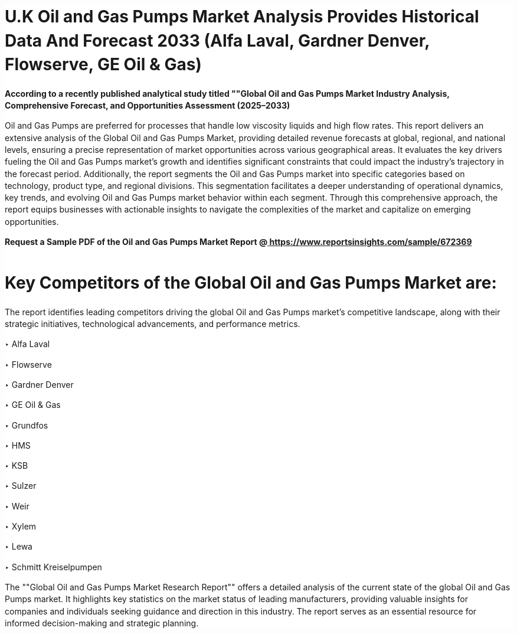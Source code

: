# U.K Oil and Gas Pumps Market Analysis Provides Historical Data And Forecast 2033 (Alfa Laval, Gardner Denver, Flowserve, GE Oil & Gas)

<strong>According to a recently published analytical study titled ""Global Oil and Gas Pumps Market Industry Analysis, Comprehensive Forecast, and Opportunities Assessment (2025–2033)</strong>

Oil and Gas Pumps are preferred for processes that handle low viscosity liquids and high flow rates. This report delivers an extensive analysis of the Global Oil and Gas Pumps Market, providing detailed revenue forecasts at global, regional, and national levels, ensuring a precise representation of market opportunities across various geographical areas. It evaluates the key drivers fueling the Oil and Gas Pumps market’s growth and identifies significant constraints that could impact the industry’s trajectory in the forecast period. Additionally, the report segments the Oil and Gas Pumps market into specific categories based on technology, product type, and regional divisions. This segmentation facilitates a deeper understanding of operational dynamics, key trends, and evolving Oil and Gas Pumps market behavior within each segment. Through this comprehensive approach, the report equips businesses with actionable insights to navigate the complexities of the market and capitalize on emerging opportunities.

<strong>Request a Sample PDF of the Oil and Gas Pumps Market Report </strong><strong>@<a href=https://www.reportsinsights.com/sample/672369> https://www.reportsinsights.com/sample/672369</a></strong></font>

# <strong>Key Competitors of the Global Oil and Gas Pumps Market are:</strong>

The report identifies leading competitors driving the global Oil and Gas Pumps market’s competitive landscape, along with their strategic initiatives, technological advancements, and performance metrics.

‣ Alfa Laval

‣ Flowserve

‣ Gardner Denver

‣ GE Oil & Gas

‣ Grundfos

‣ HMS

‣ KSB

‣ Sulzer

‣ Weir

‣ Xylem

‣ Lewa

‣ Schmitt Kreiselpumpen

The ""Global Oil and Gas Pumps Market Research Report"" offers a detailed analysis of the current state of the global Oil and Gas Pumps market. It highlights key statistics on the market status of leading manufacturers, providing valuable insights for companies and individuals seeking guidance and direction in this industry. The report serves as an essential resource for informed decision-making and strategic planning.
